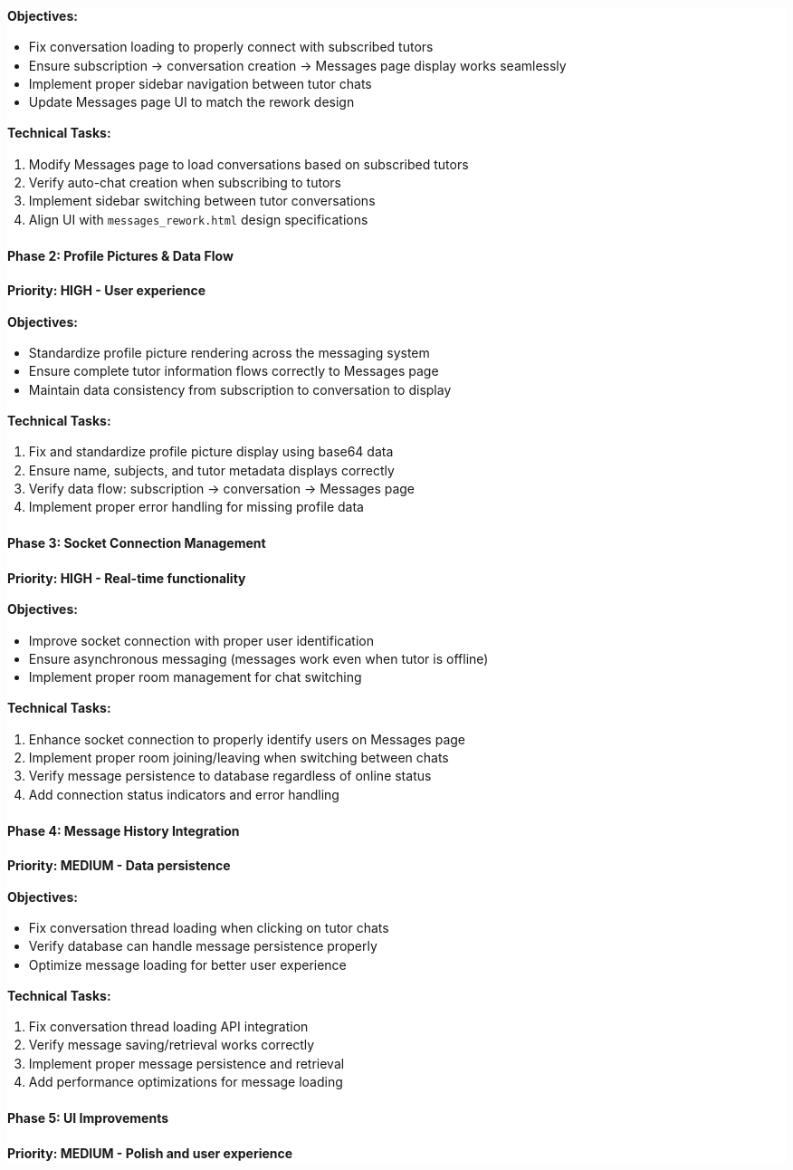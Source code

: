 **Objectives:**
- Fix conversation loading to properly connect with subscribed tutors
- Ensure subscription → conversation creation → Messages page display works seamlessly
- Implement proper sidebar navigation between tutor chats
- Update Messages page UI to match the rework design

**Technical Tasks:**
1. Modify Messages page to load conversations based on subscribed tutors
2. Verify auto-chat creation when subscribing to tutors
3. Implement sidebar switching between tutor conversations
4. Align UI with `messages_rework.html` design specifications

#### Phase 2: Profile Pictures & Data Flow
**Priority: HIGH - User experience**

**Objectives:**
- Standardize profile picture rendering across the messaging system
- Ensure complete tutor information flows correctly to Messages page
- Maintain data consistency from subscription to conversation to display

**Technical Tasks:**
1. Fix and standardize profile picture display using base64 data
2. Ensure name, subjects, and tutor metadata displays correctly
3. Verify data flow: subscription → conversation → Messages page
4. Implement proper error handling for missing profile data

#### Phase 3: Socket Connection Management
**Priority: HIGH - Real-time functionality**

**Objectives:**
- Improve socket connection with proper user identification
- Ensure asynchronous messaging (messages work even when tutor is offline)
- Implement proper room management for chat switching

**Technical Tasks:**
1. Enhance socket connection to properly identify users on Messages page
2. Implement proper room joining/leaving when switching between chats
3. Verify message persistence to database regardless of online status
4. Add connection status indicators and error handling

#### Phase 4: Message History Integration
**Priority: MEDIUM - Data persistence**

**Objectives:**
- Fix conversation thread loading when clicking on tutor chats
- Verify database can handle message persistence properly
- Optimize message loading for better user experience

**Technical Tasks:**
1. Fix conversation thread loading API integration
2. Verify message saving/retrieval works correctly
3. Implement proper message persistence and retrieval
4. Add performance optimizations for message loading

#### Phase 5: UI Improvements
**Priority: MEDIUM - Polish and user experience**
